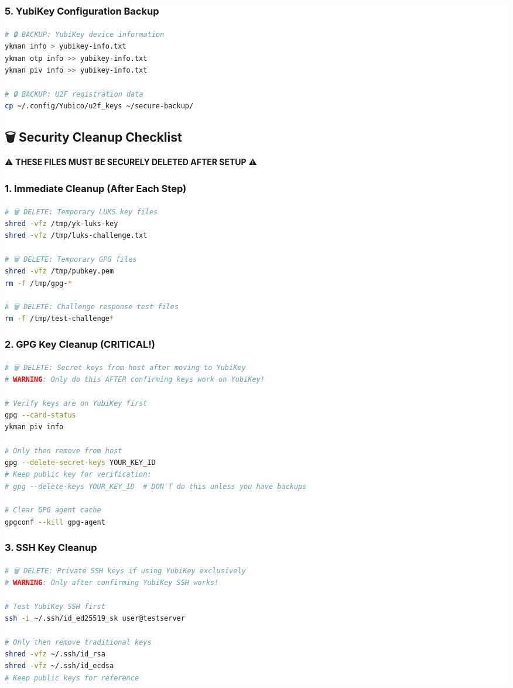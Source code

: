 ### 5. YubiKey Configuration Backup
```bash
# 🔒 BACKUP: YubiKey device information
ykman info > yubikey-info.txt
ykman otp info >> yubikey-info.txt
ykman piv info >> yubikey-info.txt

# 🔒 BACKUP: U2F registration data
cp ~/.config/Yubico/u2f_keys ~/secure-backup/
```

## 🗑️ Security Cleanup Checklist

⚠️ **THESE FILES MUST BE SECURELY DELETED AFTER SETUP** ⚠️

### 1. Immediate Cleanup (After Each Step)
```bash
# 🗑️ DELETE: Temporary LUKS key files
shred -vfz /tmp/yk-luks-key
shred -vfz /tmp/luks-challenge.txt

# 🗑️ DELETE: Temporary GPG files
shred -vfz /tmp/pubkey.pem
rm -f /tmp/gpg-*

# 🗑️ DELETE: Challenge response test files
rm -f /tmp/test-challenge*
```

### 2. GPG Key Cleanup (CRITICAL!)
```bash
# 🗑️ DELETE: Secret keys from host after moving to YubiKey
# WARNING: Only do this AFTER confirming keys work on YubiKey!

# Verify keys are on YubiKey first
gpg --card-status
ykman piv info

# Only then remove from host
gpg --delete-secret-keys YOUR_KEY_ID
# Keep public key for verification:
# gpg --delete-keys YOUR_KEY_ID  # DON'T do this unless you have backups

# Clear GPG agent cache
gpgconf --kill gpg-agent
```

### 3. SSH Key Cleanup
```bash
# 🗑️ DELETE: Private SSH keys if using YubiKey exclusively
# WARNING: Only after confirming YubiKey SSH works!

# Test YubiKey SSH first
ssh -i ~/.ssh/id_ed25519_sk user@testserver

# Only then remove traditional keys
shred -vfz ~/.ssh/id_rsa
shred -vfz ~/.ssh/id_ecdsa
# Keep public keys for reference
```
